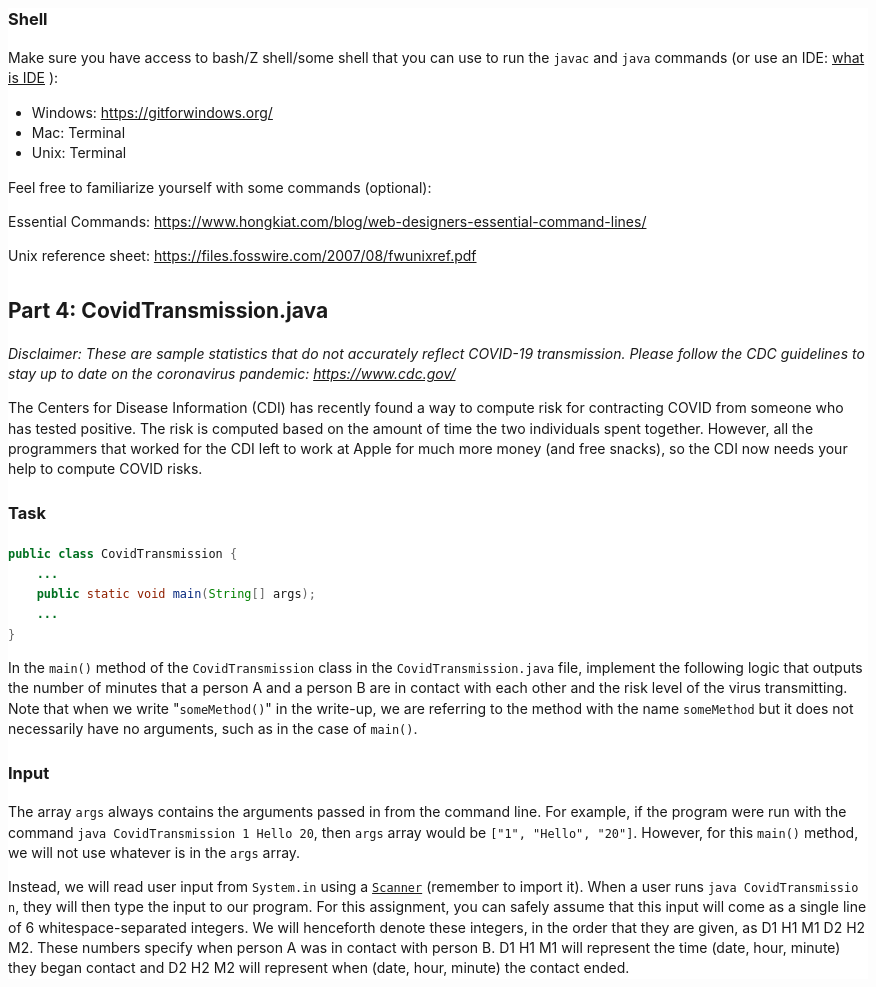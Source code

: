 ### Shell
Make sure you have access to bash/Z shell/some shell that you can use to run the `javac` and `java` commands (or use an IDE: [what is IDE](https://www.veracode.com/security/integrated-development-environment) ):

- Windows: https://gitforwindows.org/
- Mac: Terminal
- Unix: Terminal

Feel free to familiarize yourself with some commands (optional):

Essential Commands: https://www.hongkiat.com/blog/web-designers-essential-command-lines/

Unix reference sheet: https://files.fosswire.com/2007/08/fwunixref.pdf 

<div style="page-break-after: always"></div>

## Part 4: CovidTransmission.java

*Disclaimer: These are sample statistics that do not accurately reflect COVID-19 transmission. Please follow the CDC guidelines to stay up to date on the coronavirus pandemic: https://www.cdc.gov/*
 
The Centers for Disease Information (CDI) has recently found a way to compute risk for contracting COVID from someone who has tested positive. The risk is computed based on the amount of time the two individuals spent together. However, all the programmers that worked for the CDI left to work at Apple for much more money (and free snacks), so the CDI now needs your help to compute COVID risks. 

### Task
```java
public class CovidTransmission {
    ...
    public static void main(String[] args); 
    ...
}
```
In the `main()` method of the `CovidTransmission` class in the `CovidTransmission.java` file, implement the following logic that outputs the number of minutes that a person A and a person B are in contact with each other and the risk level of the virus transmitting. Note that when we write "`someMethod()`" in the write-up, we are referring to the method with the name `someMethod` but it does not necessarily have no arguments, such as in the case of `main()`. 

### Input
The array `args` always contains the arguments passed in from the command line. For example, if the program were run with the command `java CovidTransmission 1 Hello 20`, then `args` array would be `["1", "Hello", "20"]`. However, for this `main()` method, we will not use whatever is in the `args` array. 

Instead, we will read user input from `System.in` using a [`Scanner`](https://docs.oracle.com/en/java/javase/15/docs/api/java.base/java/util/Scanner.html) (remember to import it). When a user runs `java CovidTransmission`, they will then type the input to our program. For this assignment, you can safely assume that this input will come as a single line of 6 whitespace-separated integers. We will henceforth denote these integers, in the order that they are given, as D1 H1 M1 D2 H2 M2. These numbers specify when person A was in contact with person B. D1 H1 M1 will represent the time (date, hour, minute) they began contact and D2 H2 M2 will represent when (date, hour, minute) the contact ended. 
